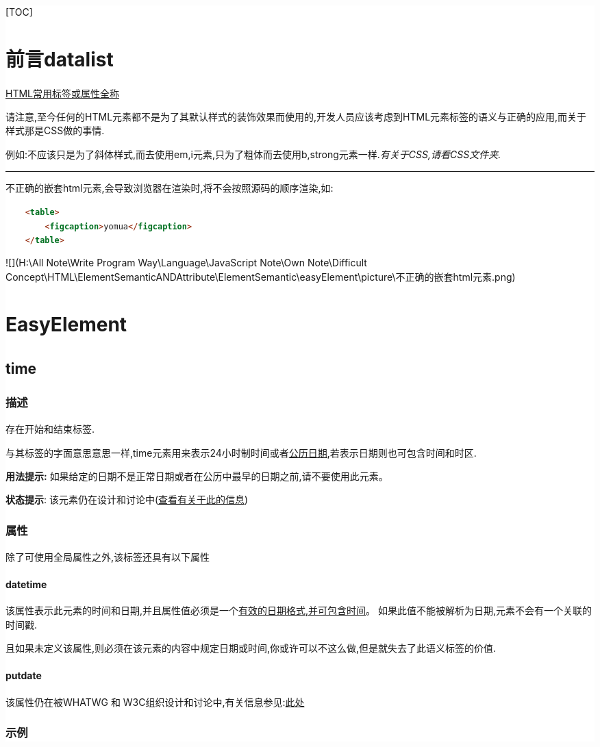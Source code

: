 [TOC]



# 前言datalist

[HTML常用标签或属性全称](https://juejin.im/post/5db30a73e51d452a0e212b4e)

请注意,<time datatime="2020-4-30">至今</time>任何的HTML元素都不是为了其默认样式的装饰效果而使用的,开发人员应该考虑到HTML元素标签的语义与正确的应用,而关于样式那是CSS做的事情.

例如:不应该只是为了斜体样式,而去使用em,i元素,只为了粗体而去使用b,strong元素一样.*有关于CSS,请看CSS文件夹.*

<hr />

不正确的嵌套html元素,会导致浏览器在渲染时,将不会按照源码的顺序渲染,如:

```html
    <table>
        <figcaption>yomua</figcaption>
    </table>
```

![](H:\All Note\Write Program Way\Language\JavaScript Note\Own Note\Difficult Concept\HTML\ElementSemanticANDAttribute\ElementSemantic\easyElement\picture\不正确的嵌套html元素.png)

# EasyElement

## time

### 描述

存在开始和结束标签.

与其标签的字面意思意思一样,time元素用来表示24小时制时间或者[公历日期](http://en.wikipedia.org/wiki/Gregorian_calendar),若表示日期则也可包含时间和时区.

**用法提示:** 如果给定的日期不是正常日期或者在公历中最早的日期之前,请不要使用此元素。

**状态提示**: 该元素仍在设计和讨论中([查看有关于此的信息](http://blog.whatwg.org/weekly-time-data))

### 属性

除了可使用全局属性之外,该标签还具有以下属性

#### datetime

该属性表示此元素的时间和日期,并且属性值必须是一个[有效的日期格式,并可包含时间](http://www.w3.org/TR/html5/common-microsyntaxes.html#valid-date-string-with-optional-time)。 如果此值不能被解析为日期,元素不会有一个关联的时间戳.

且如果未定义该属性,则必须在该元素的内容中规定日期或时间,你或许可以不这么做,但是就失去了此语义标签的价值.

#### putdate

该属性仍在被WHATWG 和 W3C组织设计和讨论中,有关信息参见:[此处](http://blog.whatwg.org/weekly-time-data)

### 示例

